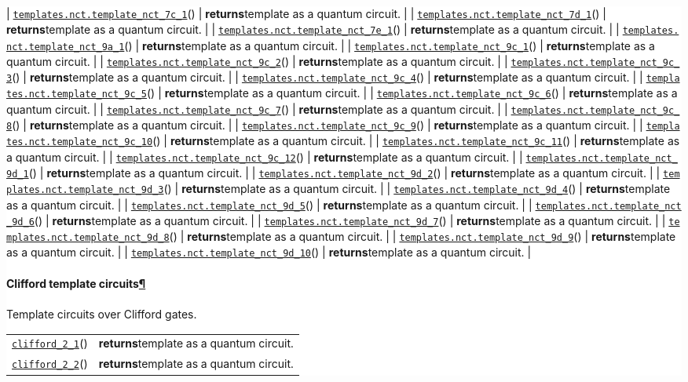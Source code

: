 | [`templates.nct.template_nct_7c_1`](qiskit.circuit.library.templates.nct.template_nct_7c_1 "qiskit.circuit.library.templates.nct.template_nct_7c_1")()    | **returns**template as a quantum circuit. |
| [`templates.nct.template_nct_7d_1`](qiskit.circuit.library.templates.nct.template_nct_7d_1 "qiskit.circuit.library.templates.nct.template_nct_7d_1")()    | **returns**template as a quantum circuit. |
| [`templates.nct.template_nct_7e_1`](qiskit.circuit.library.templates.nct.template_nct_7e_1 "qiskit.circuit.library.templates.nct.template_nct_7e_1")()    | **returns**template as a quantum circuit. |
| [`templates.nct.template_nct_9a_1`](qiskit.circuit.library.templates.nct.template_nct_9a_1 "qiskit.circuit.library.templates.nct.template_nct_9a_1")()    | **returns**template as a quantum circuit. |
| [`templates.nct.template_nct_9c_1`](qiskit.circuit.library.templates.nct.template_nct_9c_1 "qiskit.circuit.library.templates.nct.template_nct_9c_1")()    | **returns**template as a quantum circuit. |
| [`templates.nct.template_nct_9c_2`](qiskit.circuit.library.templates.nct.template_nct_9c_2 "qiskit.circuit.library.templates.nct.template_nct_9c_2")()    | **returns**template as a quantum circuit. |
| [`templates.nct.template_nct_9c_3`](qiskit.circuit.library.templates.nct.template_nct_9c_3 "qiskit.circuit.library.templates.nct.template_nct_9c_3")()    | **returns**template as a quantum circuit. |
| [`templates.nct.template_nct_9c_4`](qiskit.circuit.library.templates.nct.template_nct_9c_4 "qiskit.circuit.library.templates.nct.template_nct_9c_4")()    | **returns**template as a quantum circuit. |
| [`templates.nct.template_nct_9c_5`](qiskit.circuit.library.templates.nct.template_nct_9c_5 "qiskit.circuit.library.templates.nct.template_nct_9c_5")()    | **returns**template as a quantum circuit. |
| [`templates.nct.template_nct_9c_6`](qiskit.circuit.library.templates.nct.template_nct_9c_6 "qiskit.circuit.library.templates.nct.template_nct_9c_6")()    | **returns**template as a quantum circuit. |
| [`templates.nct.template_nct_9c_7`](qiskit.circuit.library.templates.nct.template_nct_9c_7 "qiskit.circuit.library.templates.nct.template_nct_9c_7")()    | **returns**template as a quantum circuit. |
| [`templates.nct.template_nct_9c_8`](qiskit.circuit.library.templates.nct.template_nct_9c_8 "qiskit.circuit.library.templates.nct.template_nct_9c_8")()    | **returns**template as a quantum circuit. |
| [`templates.nct.template_nct_9c_9`](qiskit.circuit.library.templates.nct.template_nct_9c_9 "qiskit.circuit.library.templates.nct.template_nct_9c_9")()    | **returns**template as a quantum circuit. |
| [`templates.nct.template_nct_9c_10`](qiskit.circuit.library.templates.nct.template_nct_9c_10 "qiskit.circuit.library.templates.nct.template_nct_9c_10")() | **returns**template as a quantum circuit. |
| [`templates.nct.template_nct_9c_11`](qiskit.circuit.library.templates.nct.template_nct_9c_11 "qiskit.circuit.library.templates.nct.template_nct_9c_11")() | **returns**template as a quantum circuit. |
| [`templates.nct.template_nct_9c_12`](qiskit.circuit.library.templates.nct.template_nct_9c_12 "qiskit.circuit.library.templates.nct.template_nct_9c_12")() | **returns**template as a quantum circuit. |
| [`templates.nct.template_nct_9d_1`](qiskit.circuit.library.templates.nct.template_nct_9d_1 "qiskit.circuit.library.templates.nct.template_nct_9d_1")()    | **returns**template as a quantum circuit. |
| [`templates.nct.template_nct_9d_2`](qiskit.circuit.library.templates.nct.template_nct_9d_2 "qiskit.circuit.library.templates.nct.template_nct_9d_2")()    | **returns**template as a quantum circuit. |
| [`templates.nct.template_nct_9d_3`](qiskit.circuit.library.templates.nct.template_nct_9d_3 "qiskit.circuit.library.templates.nct.template_nct_9d_3")()    | **returns**template as a quantum circuit. |
| [`templates.nct.template_nct_9d_4`](qiskit.circuit.library.templates.nct.template_nct_9d_4 "qiskit.circuit.library.templates.nct.template_nct_9d_4")()    | **returns**template as a quantum circuit. |
| [`templates.nct.template_nct_9d_5`](qiskit.circuit.library.templates.nct.template_nct_9d_5 "qiskit.circuit.library.templates.nct.template_nct_9d_5")()    | **returns**template as a quantum circuit. |
| [`templates.nct.template_nct_9d_6`](qiskit.circuit.library.templates.nct.template_nct_9d_6 "qiskit.circuit.library.templates.nct.template_nct_9d_6")()    | **returns**template as a quantum circuit. |
| [`templates.nct.template_nct_9d_7`](qiskit.circuit.library.templates.nct.template_nct_9d_7 "qiskit.circuit.library.templates.nct.template_nct_9d_7")()    | **returns**template as a quantum circuit. |
| [`templates.nct.template_nct_9d_8`](qiskit.circuit.library.templates.nct.template_nct_9d_8 "qiskit.circuit.library.templates.nct.template_nct_9d_8")()    | **returns**template as a quantum circuit. |
| [`templates.nct.template_nct_9d_9`](qiskit.circuit.library.templates.nct.template_nct_9d_9 "qiskit.circuit.library.templates.nct.template_nct_9d_9")()    | **returns**template as a quantum circuit. |
| [`templates.nct.template_nct_9d_10`](qiskit.circuit.library.templates.nct.template_nct_9d_10 "qiskit.circuit.library.templates.nct.template_nct_9d_10")() | **returns**template as a quantum circuit. |

#### Clifford template circuits[¶](#clifford-template-circuits "Permalink to this headline")

Template circuits over Clifford gates.

|                                                                                               |                                           |
| --------------------------------------------------------------------------------------------- | ----------------------------------------- |
| [`clifford_2_1`](qiskit.circuit.library.clifford_2_1 "qiskit.circuit.library.clifford_2_1")() | **returns**template as a quantum circuit. |
| [`clifford_2_2`](qiskit.circuit.library.clifford_2_2 "qiskit.circuit.library.clifford_2_2")() | **returns**template as a quantum circuit. |